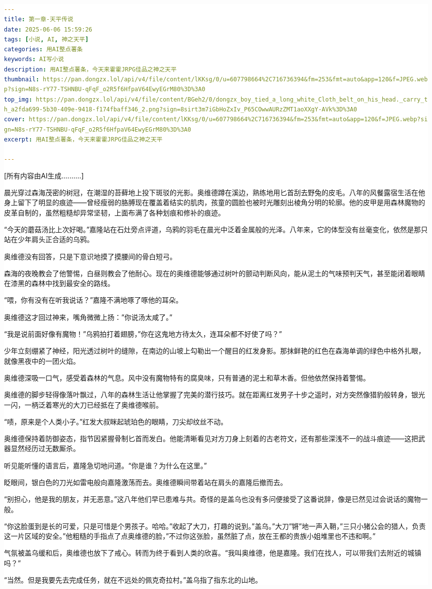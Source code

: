 ```yaml
---
title: 第一章-天平传说
date: 2025-06-06 15:59:26
tags: [小说, AI, 神之天平]
categories: 用AI整点薯条
keywords: AI写小说
description: 用AI整点薯条，今天来霍霍JRPG佳品之神之天平
thumbnail: https://pan.dongzx.lol/api/v4/file/content/lKKsg/0/u=607798664%2C716736394&fm=253&fmt=auto&app=120&f=JPEG.webp?sign=N8s-rY77-TSHNBU-qFqF_o2R5f6HfpaV64EwyEGrM80%3D%3A0
top_img: https://pan.dongzx.lol/api/v4/file/content/BGeh2/0/dongzx_boy_tied_a_long_white_Cloth_belt_on_his_head._carry_th_a2fda699-5b30-409e-9418-f174fbaff346_2.png?sign=8sirt3m7iGbHoZxIv_P65COwwAURzZMT1aoXXgY-AVk%3D%3A0
cover: https://pan.dongzx.lol/api/v4/file/content/lKKsg/0/u=607798664%2C716736394&fm=253&fmt=auto&app=120&f=JPEG.webp?sign=N8s-rY77-TSHNBU-qFqF_o2R5f6HfpaV64EwyEGrM80%3D%3A0
excerpt: 用AI整点薯条，今天来霍霍JRPG佳品之神之天平

---
```

[所有内容由AI生成..........]

晨光穿过森海茂密的树冠，在潮湿的苔藓地上投下斑驳的光影。奥维德蹲在溪边，熟练地用匕首刮去野兔的皮毛。八年的风餐露宿生活在他身上留下了明显的痕迹——曾经瘦弱的胳膊现在覆盖着结实的肌肉，孩童的圆脸也被时光雕刻出棱角分明的轮廓。他的皮甲是用森林魔物的皮革自制的，虽然粗糙却异常坚韧，上面布满了各种划痕和修补的痕迹。

“今天的蘑菇汤比上次好喝。”嘉隆站在石灶旁点评道，乌鸦的羽毛在晨光中泛着金属般的光泽。八年来，它的体型没有丝毫变化，依然是那只站在少年肩头正合适的乌鸦。

奥维德没有回答，只是下意识地摸了摸腰间的骨白短弓。

森海的夜晚教会了他警惕，白昼则教会了他耐心。现在的奥维德能够通过树叶的颤动判断风向，能从泥土的气味预判天气，甚至能闭着眼睛在漆黑的森林中找到最安全的路线。

“喂，你有没有在听我说话？”嘉隆不满地啄了啄他的耳朵。

奥维德这才回过神来，嘴角微微上扬：”你说汤太咸了。”

“我是说前面好像有魔物！”乌鸦拍打着翅膀，”你在这鬼地方待太久，连耳朵都不好使了吗？”

少年立刻绷紧了神经，阳光透过树叶的缝隙，在南边的山坡上勾勒出一个醒目的红发身影。那抹鲜艳的红色在森海单调的绿色中格外扎眼，就像黑夜中的一团火焰。

奥维德深吸一口气，感受着森林的气息。风中没有魔物特有的腐臭味，只有普通的泥土和草木香。但他依然保持着警惕。

奥维德的脚步轻得像落叶飘过，八年的森林生活让他掌握了完美的潜行技巧。就在距离红发男子十步之遥时，对方突然像猎豹般转身，银光一闪，一柄泛着寒光的大刀已经抵在了奥维德喉前。

“啧，原来是个人类小子。”红发大叔眯起琥珀色的眼睛，刀尖却纹丝不动。

奥维德保持着防御姿态，指节因紧握骨制匕首而发白。他能清晰看见对方刀身上刻着的古老符文，还有那些深浅不一的战斗痕迹——这把武器显然经历过无数厮杀。

听见能听懂的语言后，嘉隆急切地问道。“你是谁？为什么在这里。”

眨眼间，银白色的刀光如雷电般向嘉隆激荡而去。奥维德瞬间带着站在肩头的嘉隆后撤而去。

“别担心，他是我的朋友，并无恶意。”这八年他们早已患难与共。奇怪的是盖乌也没有多问便接受了这番说辞，像是已然见过会说话的魔物一般。

“你这脸蛋到是长的可爱，只是可惜是个男孩子。哈哈。”收起了大刀，打趣的说到。”盖乌。”大刀”锵”地一声入鞘，”三只小猪公会的猎人，负责这一片区域的安全。”他粗糙的手指点了点奥维德的脸，”不过你这张脸，虽然脏了点，放在王都的贵族小姐堆里也不违和啊。”

气氛被盖乌缓和后，奥维德也放下了戒心。转而为终于看到人类的欣喜。“我叫奥维德，他是嘉隆。我们在找人，可以带我们去附近的城镇吗？”

“当然。但是我要先去完成任务，就在不远处的佩克奇拉村。”盖乌指了指东北的山地。
